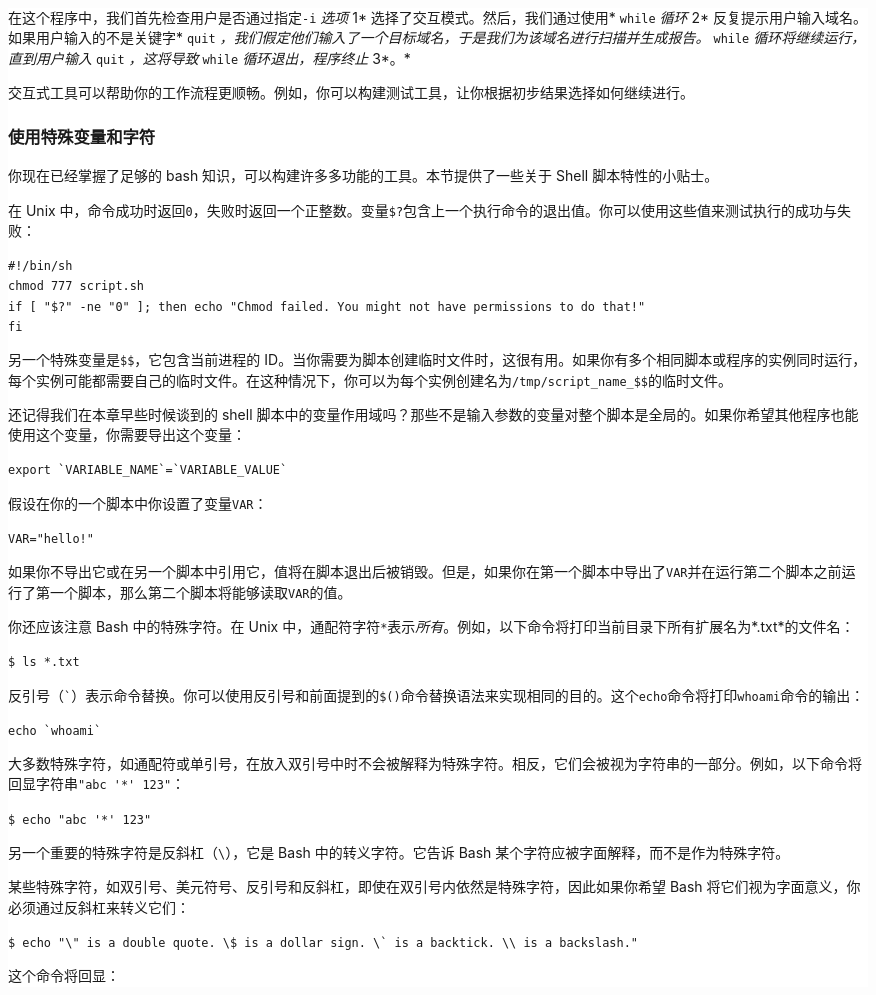 在这个程序中，我们首先检查用户是否通过指定`-i` *选项* 1* 选择了交互模式。然后，我们通过使用* `while` *循环* 2* 反复提示用户输入域名。如果用户输入的不是关键字* `quit` *，我们假定他们输入了一个目标域名，于是我们为该域名进行扫描并生成报告。* `while` *循环将继续运行，直到用户输入* `quit` *，这将导致* `while` *循环退出，程序终止* 3*。*

交互式工具可以帮助你的工作流程更顺畅。例如，你可以构建测试工具，让你根据初步结果选择如何继续进行。

### 使用特殊变量和字符

你现在已经掌握了足够的 bash 知识，可以构建许多多功能的工具。本节提供了一些关于 Shell 脚本特性的小贴士。

在 Unix 中，命令成功时返回`0`，失败时返回一个正整数。变量`$?`包含上一个执行命令的退出值。你可以使用这些值来测试执行的成功与失败：

```
#!/bin/sh
chmod 777 script.sh
if [ "$?" -ne "0" ]; then echo "Chmod failed. You might not have permissions to do that!"
fi
```

另一个特殊变量是`$$`，它包含当前进程的 ID。当你需要为脚本创建临时文件时，这很有用。如果你有多个相同脚本或程序的实例同时运行，每个实例可能都需要自己的临时文件。在这种情况下，你可以为每个实例创建名为`/tmp/script_name_$$`的临时文件。

还记得我们在本章早些时候谈到的 shell 脚本中的变量作用域吗？那些不是输入参数的变量对整个脚本是全局的。如果你希望其他程序也能使用这个变量，你需要导出这个变量：

```
export `VARIABLE_NAME`=`VARIABLE_VALUE`
```

假设在你的一个脚本中你设置了变量`VAR`：

```
VAR="hello!"
```

如果你不导出它或在另一个脚本中引用它，值将在脚本退出后被销毁。但是，如果你在第一个脚本中导出了`VAR`并在运行第二个脚本之前运行了第一个脚本，那么第二个脚本将能够读取`VAR`的值。

你还应该注意 Bash 中的特殊字符。在 Unix 中，通配符字符`*`表示*所有*。例如，以下命令将打印当前目录下所有扩展名为*.txt*的文件名：

```
$ ls *.txt
```

反引号（`` ` ``）表示命令替换。你可以使用反引号和前面提到的`$()`命令替换语法来实现相同的目的。这个`echo`命令将打印`whoami`命令的输出：

```
echo `whoami`
```

大多数特殊字符，如通配符或单引号，在放入双引号中时不会被解释为特殊字符。相反，它们会被视为字符串的一部分。例如，以下命令将回显字符串`"abc '*' 123"`：

```
$ echo "abc '*' 123"
```

另一个重要的特殊字符是反斜杠（`\`），它是 Bash 中的转义字符。它告诉 Bash 某个字符应被字面解释，而不是作为特殊字符。

某些特殊字符，如双引号、美元符号、反引号和反斜杠，即使在双引号内依然是特殊字符，因此如果你希望 Bash 将它们视为字面意义，你必须通过反斜杠来转义它们：

```
$ echo "\" is a double quote. \$ is a dollar sign. \` is a backtick. \\ is a backslash."
```

这个命令将回显：
